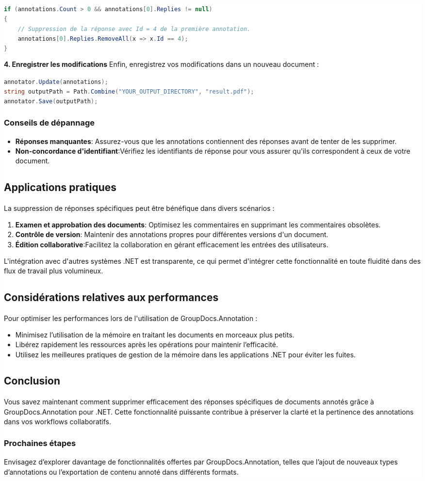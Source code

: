 ```csharp
if (annotations.Count > 0 && annotations[0].Replies != null)
{
    // Suppression de la réponse avec Id = 4 de la première annotation.
    annotations[0].Replies.RemoveAll(x => x.Id == 4);
}
```

**4. Enregistrer les modifications**
Enfin, enregistrez vos modifications dans un nouveau document :

```csharp
annotator.Update(annotations);
string outputPath = Path.Combine("YOUR_OUTPUT_DIRECTORY", "result.pdf");
annotator.Save(outputPath);
```

### Conseils de dépannage
- **Réponses manquantes**: Assurez-vous que les annotations contiennent des réponses avant de tenter de les supprimer.
- **Non-concordance d'identifiant**:Vérifiez les identifiants de réponse pour vous assurer qu'ils correspondent à ceux de votre document.

## Applications pratiques
La suppression de réponses spécifiques peut être bénéfique dans divers scénarios :
1. **Examen et approbation des documents**: Optimisez les commentaires en supprimant les commentaires obsolètes.
2. **Contrôle de version**: Maintenir des annotations propres pour différentes versions d'un document.
3. **Édition collaborative**:Facilitez la collaboration en gérant efficacement les entrées des utilisateurs.

L'intégration avec d'autres systèmes .NET est transparente, ce qui permet d'intégrer cette fonctionnalité en toute fluidité dans des flux de travail plus volumineux.

## Considérations relatives aux performances
Pour optimiser les performances lors de l'utilisation de GroupDocs.Annotation :
- Minimisez l’utilisation de la mémoire en traitant les documents en morceaux plus petits.
- Libérez rapidement les ressources après les opérations pour maintenir l’efficacité.
- Utilisez les meilleures pratiques de gestion de la mémoire dans les applications .NET pour éviter les fuites.

## Conclusion
Vous savez maintenant comment supprimer efficacement des réponses spécifiques de documents annotés grâce à GroupDocs.Annotation pour .NET. Cette fonctionnalité puissante contribue à préserver la clarté et la pertinence des annotations dans vos workflows collaboratifs.

### Prochaines étapes
Envisagez d’explorer davantage de fonctionnalités offertes par GroupDocs.Annotation, telles que l’ajout de nouveaux types d’annotations ou l’exportation de contenu annoté dans différents formats.

